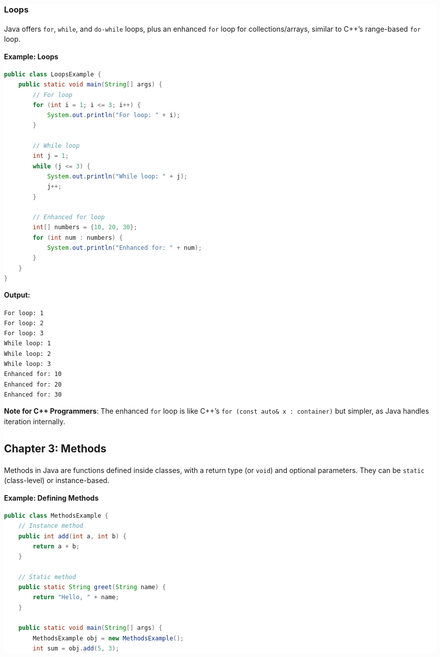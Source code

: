 ### Loops
Java offers `for`, `while`, and `do-while` loops, plus an enhanced `for` loop for collections/arrays, similar to C++’s range-based `for` loop.

**Example: Loops**
```java
public class LoopsExample {
    public static void main(String[] args) {
        // For loop
        for (int i = 1; i <= 3; i++) {
            System.out.println("For loop: " + i);
        }

        // While loop
        int j = 1;
        while (j <= 3) {
            System.out.println("While loop: " + j);
            j++;
        }

        // Enhanced for loop
        int[] numbers = {10, 20, 30};
        for (int num : numbers) {
            System.out.println("Enhanced for: " + num);
        }
    }
}
```
**Output:**
```
For loop: 1
For loop: 2
For loop: 3
While loop: 1
While loop: 2
While loop: 3
Enhanced for: 10
Enhanced for: 20
Enhanced for: 30
```

**Note for C++ Programmers**: The enhanced `for` loop is like C++’s `for (const auto& x : container)` but simpler, as Java handles iteration internally.

## Chapter 3: Methods

Methods in Java are functions defined inside classes, with a return type (or `void`) and optional parameters. They can be `static` (class-level) or instance-based.

**Example: Defining Methods**
```java
public class MethodsExample {
    // Instance method
    public int add(int a, int b) {
        return a + b;
    }

    // Static method
    public static String greet(String name) {
        return "Hello, " + name;
    }

    public static void main(String[] args) {
        MethodsExample obj = new MethodsExample();
        int sum = obj.add(5, 3);
```